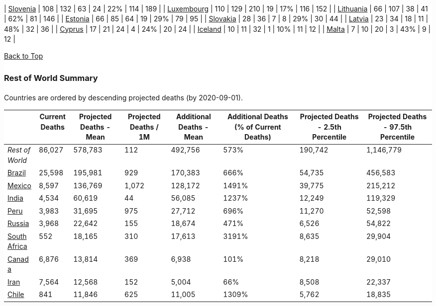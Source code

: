 |             [Slovenia](/slovenia) |              108 |                       132 |                      63 |                         24 |                                       22% |                                   114 |                                    189 |
|         [Luxembourg](/luxembourg) |              110 |                       129 |                     210 |                         19 |                                       17% |                                   116 |                                    152 |
|           [Lithuania](/lithuania) |               66 |                       107 |                      38 |                         41 |                                       62% |                                    81 |                                    146 |
|               [Estonia](/estonia) |               66 |                        85 |                      64 |                         19 |                                       29% |                                    79 |                                     95 |
|             [Slovakia](/slovakia) |               28 |                        36 |                       7 |                          8 |                                       29% |                                    30 |                                     44 |
|                 [Latvia](/latvia) |               23 |                        34 |                      18 |                         11 |                                       48% |                                    32 |                                     36 |
|                 [Cyprus](/cyprus) |               17 |                        21 |                      24 |                          4 |                                       24% |                                    20 |                                     24 |
|               [Iceland](/iceland) |               10 |                        11 |                      32 |                          1 |                                       10% |                                    11 |                                     12 |
|                   [Malta](/malta) |                7 |                        10 |                      20 |                          3 |                                       43% |                                     9 |                                     12 |

[Back to Top](#top)

### Rest of World Summary

Countries are ordered by descending projected deaths (by 2020-09-01).

|                                           |   Current Deaths |   Projected Deaths - Mean |   Projected Deaths / 1M |   Additional Deaths - Mean |   Additional Deaths (% of Current Deaths) |   Projected Deaths - 2.5th Percentile |   Projected Deaths - 97.5th Percentile |
|-------------------------------------------|------------------|---------------------------|-------------------------|----------------------------|-------------------------------------------|---------------------------------------|----------------------------------------|
|                               *Rest of World* |           86,027 |                   578,783 |                     112 |                    492,756 |                                      573% |                               190,742 |                              1,146,779 |
|                             [Brazil](/brazil) |           25,598 |                   195,981 |                     929 |                    170,383 |                                      666% |                                54,735 |                                456,583 |
|                             [Mexico](/mexico) |            8,597 |                   136,769 |                   1,072 |                    128,172 |                                     1491% |                                39,775 |                                215,212 |
|                               [India](/india) |            4,534 |                    60,619 |                      44 |                     56,085 |                                     1237% |                                12,249 |                                119,329 |
|                                 [Peru](/peru) |            3,983 |                    31,695 |                     975 |                     27,712 |                                      696% |                                11,270 |                                 52,598 |
|                             [Russia](/russia) |            3,968 |                    22,642 |                     155 |                     18,674 |                                      471% |                                 6,526 |                                 54,822 |
|                 [South Africa](/south-africa) |              552 |                    18,165 |                     310 |                     17,613 |                                     3191% |                                 8,635 |                                 29,904 |
|                             [Canada](/canada) |            6,876 |                    13,814 |                     369 |                      6,938 |                                      101% |                                 8,218 |                                 29,010 |
|                                 [Iran](/iran) |            7,564 |                    12,568 |                     152 |                      5,004 |                                       66% |                                 8,508 |                                 22,337 |
|                               [Chile](/chile) |              841 |                    11,846 |                     625 |                     11,005 |                                     1309% |                                 5,762 |                                 18,835 |